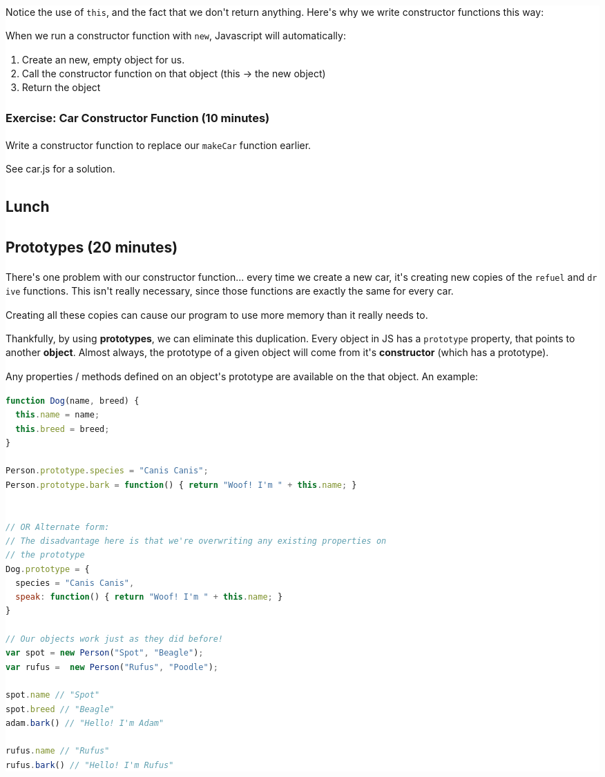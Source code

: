 Notice the use of `this`, and the fact that we don't return anything. Here's why
we write constructor functions this way:

When we run a constructor function with `new`, Javascript will automatically:

1. Create an new, empty object for us.
2. Call the constructor function on that object (this -> the new object)
3. Return the object

### Exercise: Car Constructor Function (10 minutes)

Write a constructor function to replace our `makeCar` function earlier.

See car.js for a solution.

## Lunch

## Prototypes (20 minutes)

There's one problem with our constructor function... every time we create a new
car, it's creating new copies of the `refuel` and `drive` functions. This isn't
really necessary, since those functions are exactly the same for every car.

Creating all these copies can cause our program to use more memory than it
really needs to.

Thankfully, by using **prototypes**, we can eliminate this duplication. Every
object in JS has a `prototype` property, that points to another **object**.
Almost always, the prototype of a given object will come from it's
**constructor** (which has a prototype).

Any properties / methods defined on an object's prototype are available on the
that object. An example:

```js
function Dog(name, breed) {
  this.name = name;
  this.breed = breed;
}

Person.prototype.species = "Canis Canis";
Person.prototype.bark = function() { return "Woof! I'm " + this.name; }


// OR Alternate form:
// The disadvantage here is that we're overwriting any existing properties on
// the prototype
Dog.prototype = {
  species = "Canis Canis",
  speak: function() { return "Woof! I'm " + this.name; }
}

// Our objects work just as they did before!
var spot = new Person("Spot", "Beagle");
var rufus =  new Person("Rufus", "Poodle");

spot.name // "Spot"
spot.breed // "Beagle"
adam.bark() // "Hello! I'm Adam"

rufus.name // "Rufus"
rufus.bark() // "Hello! I'm Rufus"
```
